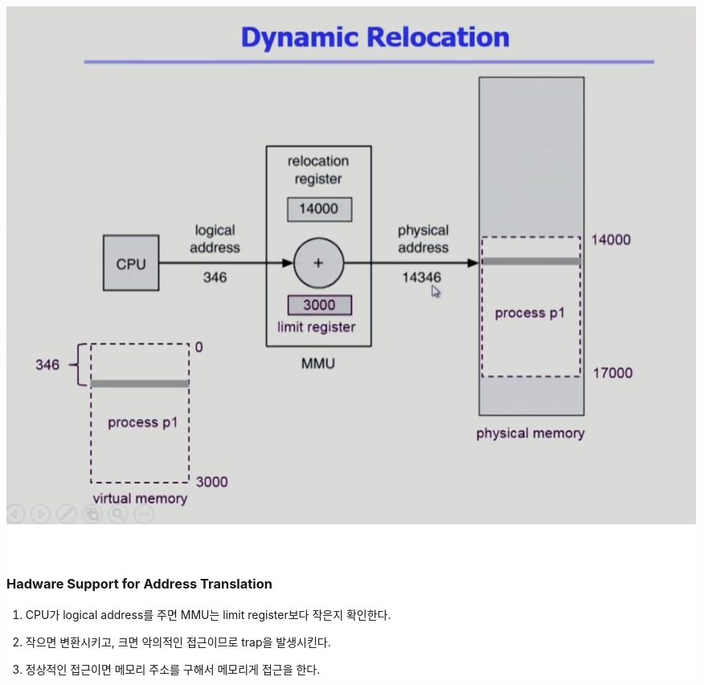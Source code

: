   ![5](8장-메모리-관리.assets/5.JPG)

<br>

### Hadware Support for Address Translation

1. CPU가 logical address를 주면 MMU는 limit register보다 작은지 확인한다.

2. 작으면 변환시키고, 크면 악의적인 접근이므로 trap을 발생시킨다.

3. 정상적인 접근이면 메모리 주소를 구해서 메모리게 접근을 한다.
